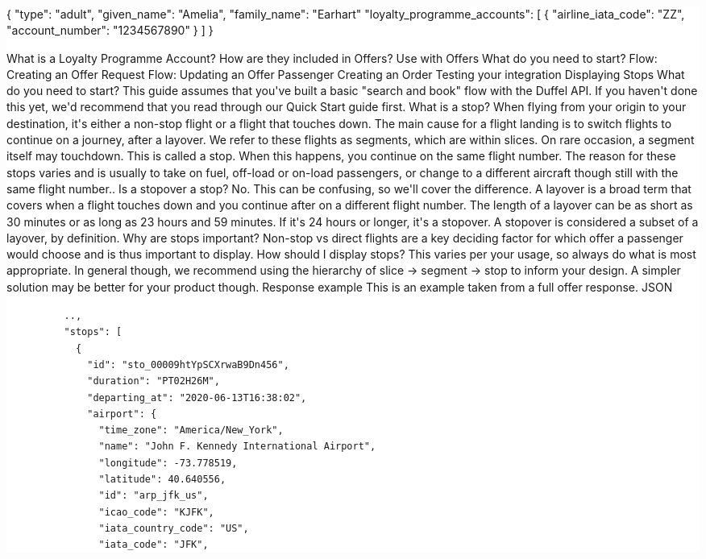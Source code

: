 
{
  "type": "adult",
  "given_name": "Amelia",
  "family_name": "Earhart"
  "loyalty_programme_accounts": [
    {
      "airline_iata_code": "ZZ",
      "account_number": "1234567890"
    }
  ]
}

What is a Loyalty Programme Account?
How are they included in Offers?
Use with Offers
What do you need to start?
Flow: Creating an Offer Request
Flow: Updating an Offer Passenger
Creating an Order
Testing your integration
Displaying Stops
What do you need to start?
This guide assumes that you've built a basic "search and book" flow with the Duffel API. If you haven't done this yet, we'd recommend that you read through our Quick Start guide first.
What is a stop?
When flying from your origin to your destination, it's either a non-stop flight or a flight that touches down. The main cause for a flight landing is to switch flights to continue on a journey, after a layover. We refer to these flights as segments, which are within slices.
On rare occasion, a segment itself may touchdown. This is called a stop. When this happens, you continue on the same flight number. The reason for these stops varies and is usually to take on fuel, off-load or on-load passengers, or change to a different aircraft though still with the same flight number..
Is a stopover a stop?
No. This can be confusing, so we'll cover the difference. A layover is a broad term that covers when a flight touches down and you continue after on a different flight number. The length of a layover can be as short as 30 minutes or as long as 23 hours and 59 minutes. If it's 24 hours or longer, it's a stopover. A stopover is considered a subset of a layover, by definition.
Why are stops important?
Non-stop vs direct flights are a key deciding factor for which offer a passenger would choose and is thus important to display.
How should I display stops?
This varies per your usage, so always do what is most appropriate. In general though, we recommend using the hierarchy of slice → segment → stop to inform your design. A simpler solution may be better for your product though.
Response example
This is an example taken from a full offer response.
JSON


              ..,
              "stops": [
                {
                  "id": "sto_00009htYpSCXrwaB9Dn456",
                  "duration": "PT02H26M",
                  "departing_at": "2020-06-13T16:38:02",
                  "airport": {
                    "time_zone": "America/New_York",
                    "name": "John F. Kennedy International Airport",
                    "longitude": -73.778519,
                    "latitude": 40.640556,
                    "id": "arp_jfk_us",
                    "icao_code": "KJFK",
                    "iata_country_code": "US",
                    "iata_code": "JFK",